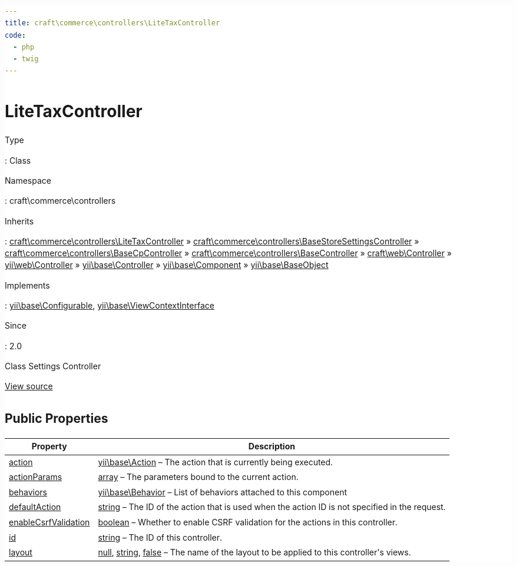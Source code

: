 ```yaml
---
title: craft\commerce\controllers\LiteTaxController
code:
  - php
  - twig
---
```


# LiteTaxController

Type

:   Class

Namespace

:   craft\commerce\controllers

Inherits

:   [craft\commerce\controllers\LiteTaxController](craft-commerce-controllers-litetaxcontroller.md) &raquo;
[craft\commerce\controllers\BaseStoreSettingsController](craft-commerce-controllers-basestoresettingscontroller.md) &raquo;
[craft\commerce\controllers\BaseCpController](craft-commerce-controllers-basecpcontroller.md) &raquo;
[craft\commerce\controllers\BaseController](craft-commerce-controllers-basecontroller.md) &raquo;
[craft\web\Controller](https://docs.craftcms.com/api/v3/craft-web-controller.html) &raquo;
[yii\web\Controller](https://www.yiiframework.com/doc/api/2.0/yii-web-controller) &raquo;
[yii\base\Controller](https://www.yiiframework.com/doc/api/2.0/yii-base-controller) &raquo;
[yii\base\Component](https://www.yiiframework.com/doc/api/2.0/yii-base-component) &raquo;
[yii\base\BaseObject](https://www.yiiframework.com/doc/api/2.0/yii-base-baseobject)

Implements

:   [yii\base\Configurable](https://www.yiiframework.com/doc/api/2.0/yii-base-configurable), [yii\base\ViewContextInterface](https://www.yiiframework.com/doc/api/2.0/yii-base-viewcontextinterface)

Since

:   2.0



Class Settings Controller





[View source](https://github.com/craftcms/commerce/blob/master/src/controllers/LiteTaxController.php)


## Public Properties

| Property                                                                                                                                         | Description
| ------------------------------------------------------------------------------------------------------------------------------------------------ | ----------------------------------------------------------------------------------------------------------------------------------------------------------------------------------------------------------------
| [action](https://www.yiiframework.com/doc/api/2.0/yii-base-controller#$action-detail "Defined by yii\base\Controller")                           | [yii\base\Action](https://www.yiiframework.com/doc/api/2.0/yii-base-action) – The action that is currently being executed.
| [actionParams](https://www.yiiframework.com/doc/api/2.0/yii-web-controller#$actionParams-detail "Defined by yii\web\Controller")                 | [array](http://php.net/language.types.array) – The parameters bound to the current action.
| [behaviors](https://www.yiiframework.com/doc/api/2.0/yii-base-component#$behaviors-detail "Defined by yii\base\Component")                       | [yii\base\Behavior](https://www.yiiframework.com/doc/api/2.0/yii-base-behavior) – List of behaviors attached to this component
| [defaultAction](https://www.yiiframework.com/doc/api/2.0/yii-base-controller#$defaultAction-detail "Defined by yii\base\Controller")             | [string](http://php.net/language.types.string) – The ID of the action that is used when the action ID is not specified in the request.
| [enableCsrfValidation](https://www.yiiframework.com/doc/api/2.0/yii-web-controller#$enableCsrfValidation-detail "Defined by yii\web\Controller") | [boolean](http://php.net/language.types.boolean) – Whether to enable CSRF validation for the actions in this controller.
| [id](https://www.yiiframework.com/doc/api/2.0/yii-base-controller#$id-detail "Defined by yii\base\Controller")                                   | [string](http://php.net/language.types.string) – The ID of this controller.
| [layout](https://www.yiiframework.com/doc/api/2.0/yii-base-controller#$layout-detail "Defined by yii\base\Controller")                           | [null](http://php.net/language.types.null), [string](http://php.net/language.types.string), [false](http://php.net/language.types.boolean) – The name of the layout to be applied to this controller's views.